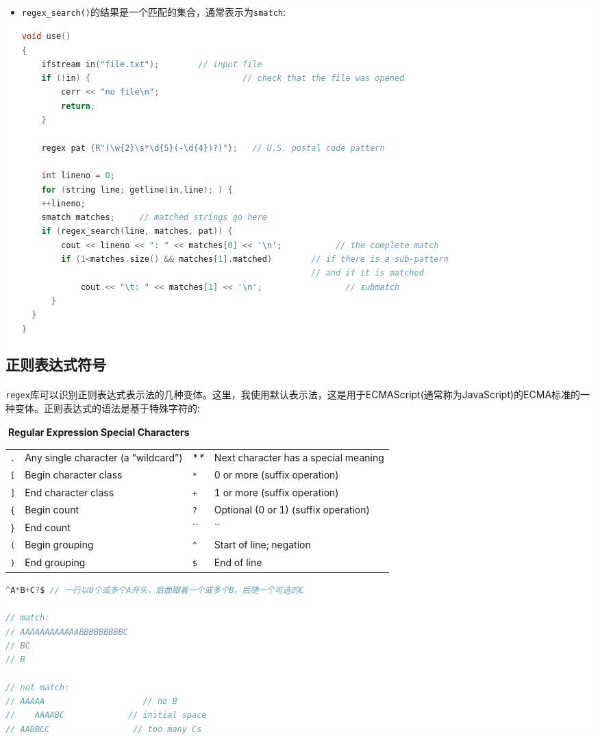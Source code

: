   - `regex_search()`的结果是一个匹配的集合，通常表示为``smatch``:

    ```c++
    void use()
    {
    	ifstream in("file.txt");        // input file
        if (!in) {                               // check that the file was opened
            cerr << "no file\n";
            return;
        }
    
        regex pat {R"(\w{2}\s*\d{5}(-\d{4})?)"};   // U.S. postal code pattern
    
        int lineno = 0;
        for (string line; getline(in,line); ) {
        ++lineno;
        smatch matches;     // matched strings go here
        if (regex_search(line, matches, pat)) {
            cout << lineno << ": " << matches[0] << '\n';           // the complete match
            if (1<matches.size() && matches[1].matched)        // if there is a sub-pattern
                                                               // and if it is matched
                cout << "\t: " << matches[1] << '\n';                 // submatch
          }
      }
    }                  
    ```



##	正则表达式符号

​		`regex`库可以识别正则表达式表示法的几种变体。这里，我使用默认表示法，这是用于ECMAScript(通常称为JavaScript)的ECMA标准的一种变体。正则表达式的语法是基于特殊字符的:

​										**Regular Expression Special Characters**

|       |                                     |       |                                       |
| :---- | ----------------------------------- | ----- | ------------------------------------- |
| ``.`` | Any single character (a “wildcard”) | **\** | Next character has a special meaning  |
| ``[`` | Begin character class               | ``*`` | 0 or more (suffix operation)          |
| ``]`` | End character class                 | ``+`` | 1 or more (suffix operation)          |
| `{`   | Begin count                         | ``?`` | Optional (0 or 1)  (suffix operation) |
| ``}`` | End count                           | ``|`` | Alternative (or)                      |
| ``(`` | Begin grouping                      | ``^`` | Start of line; negation               |
| ``)`` | End grouping                        | ``$`` | End of line                           |

```js
^A*B+C?$ // 一行以0个或多个A开头，后面跟着一个或多个B，后随一个可选的C

// match:
// AAAAAAAAAAAABBBBBBBBBC
// BC
// B

// not match:
// AAAAA                    // no B
//    AAAABC             // initial space
// AABBCC                 // too many Cs
```
